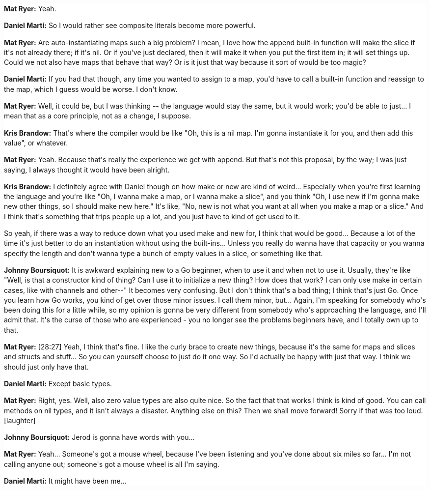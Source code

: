**Mat Ryer:** Yeah.

**Daniel Martí:** So I would rather see composite literals become more powerful.

**Mat Ryer:** Are auto-instantiating maps such a big problem? I mean, I love how the append built-in function will make the slice if it's not already there; if it's nil. Or if you've just declared, then it will make it when you put the first item in; it will set things up. Could we not also have maps that behave that way? Or is it just that way because it sort of would be too magic?

**Daniel Martí:** If you had that though, any time you wanted to assign to a map, you'd have to call a built-in function and reassign to the map, which I guess would be worse. I don't know.

**Mat Ryer:** Well, it could be, but I was thinking -- the language would stay the same, but it would work; you'd be able to just... I mean that as a core principle, not as a change, I suppose.

**Kris Brandow:** That's where the compiler would be like "Oh, this is a nil map. I'm gonna instantiate it for you, and then add this value", or whatever.

**Mat Ryer:** Yeah. Because that's really the experience we get with append. But that's not this proposal, by the way; I was just saying, I always thought it would have been alright.

**Kris Brandow:** I definitely agree with Daniel though on how make or new are kind of weird... Especially when you're first learning the language and you're like "Oh, I wanna make a map, or I wanna make a slice", and you think "Oh, I use new if I'm gonna make new other things, so I should make new here." It's like, "No, new is not what you want at all when you make a map or a slice." And I think that's something that trips people up a lot, and you just have to kind of get used to it.

So yeah, if there was a way to reduce down what you used make and new for, I think that would be good... Because a lot of the time it's just better to do an instantiation without using the built-ins... Unless you really do wanna have that capacity or you wanna specify the length and don't wanna type a bunch of empty values in a slice, or something like that.

**Johnny Boursiquot:** It is awkward explaining new to a Go beginner, when to use it and when not to use it. Usually, they're like "Well, is that a constructor kind of thing? Can I use it to initialize a new thing? How does that work? I can only use make in certain cases, like with channels and other--" It becomes very confusing. But I don't think that's a bad thing; I think that's just Go. Once you learn how Go works, you kind of get over those minor issues. I call them minor, but... Again, I'm speaking for somebody who's been doing this for a little while, so my opinion is gonna be very different from somebody who's approaching the language, and I'll admit that. It's the curse of those who are experienced - you no longer see the problems beginners have, and I totally own up to that.

**Mat Ryer:** \[28:27\] Yeah, I think that's fine. I like the curly brace to create new things, because it's the same for maps and slices and structs and stuff... So you can yourself choose to just do it one way. So I'd actually be happy with just that way. I think we should just only have that.

**Daniel Martí:** Except basic types.

**Mat Ryer:** Right, yes. Well, also zero value types are also quite nice. So the fact that that works I think is kind of good. You can call methods on nil types, and it isn't always a disaster. Anything else on this? Then we shall move forward! Sorry if that was too loud. \[laughter\]

**Johnny Boursiquot:** Jerod is gonna have words with you...

**Mat Ryer:** Yeah... Someone's got a mouse wheel, because I've been listening and you've done about six miles so far... I'm not calling anyone out; someone's got a mouse wheel is all I'm saying.

**Daniel Martí:** It might have been me...
